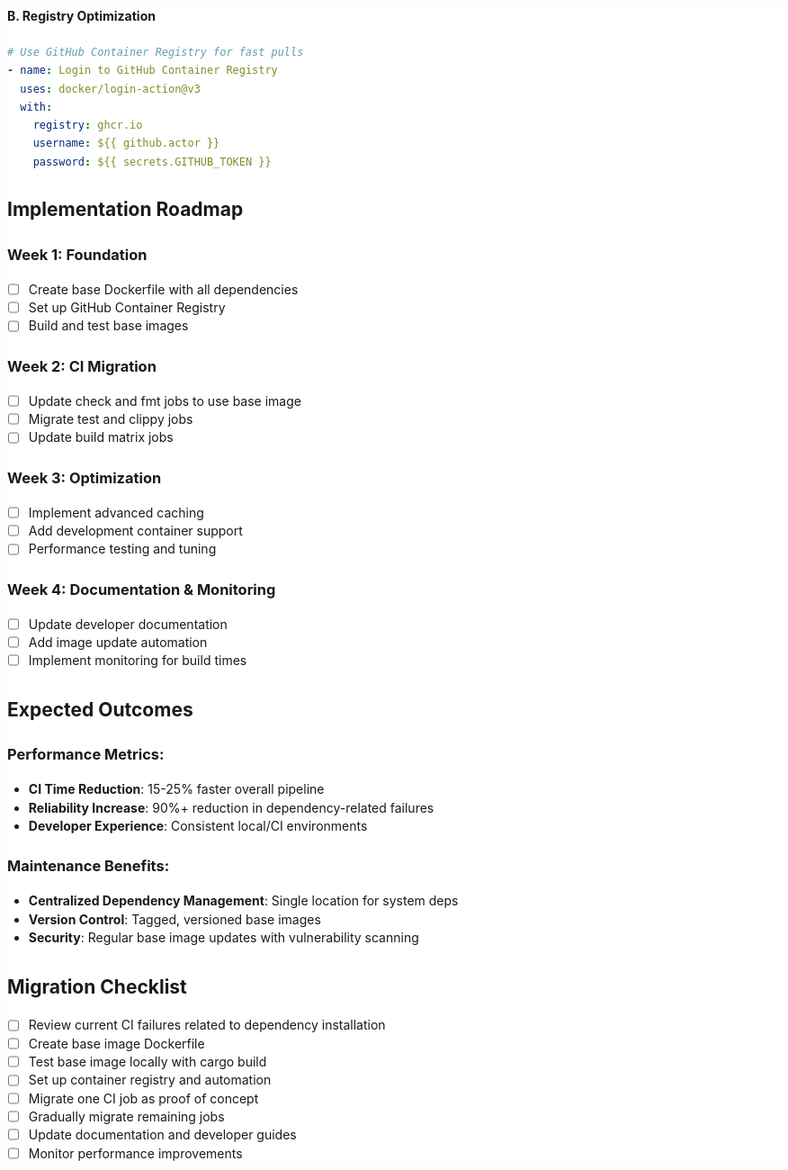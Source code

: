 #### B. Registry Optimization
```yaml
# Use GitHub Container Registry for fast pulls
- name: Login to GitHub Container Registry
  uses: docker/login-action@v3
  with:
    registry: ghcr.io
    username: ${{ github.actor }}
    password: ${{ secrets.GITHUB_TOKEN }}
```

## Implementation Roadmap

### Week 1: Foundation
- [ ] Create base Dockerfile with all dependencies
- [ ] Set up GitHub Container Registry
- [ ] Build and test base images

### Week 2: CI Migration
- [ ] Update check and fmt jobs to use base image
- [ ] Migrate test and clippy jobs
- [ ] Update build matrix jobs

### Week 3: Optimization
- [ ] Implement advanced caching
- [ ] Add development container support
- [ ] Performance testing and tuning

### Week 4: Documentation & Monitoring
- [ ] Update developer documentation
- [ ] Add image update automation
- [ ] Implement monitoring for build times

## Expected Outcomes

### Performance Metrics:
- **CI Time Reduction**: 15-25% faster overall pipeline
- **Reliability Increase**: 90%+ reduction in dependency-related failures
- **Developer Experience**: Consistent local/CI environments

### Maintenance Benefits:
- **Centralized Dependency Management**: Single location for system deps
- **Version Control**: Tagged, versioned base images
- **Security**: Regular base image updates with vulnerability scanning

## Migration Checklist

- [ ] Review current CI failures related to dependency installation
- [ ] Create base image Dockerfile
- [ ] Test base image locally with cargo build
- [ ] Set up container registry and automation
- [ ] Migrate one CI job as proof of concept
- [ ] Gradually migrate remaining jobs
- [ ] Update documentation and developer guides
- [ ] Monitor performance improvements
